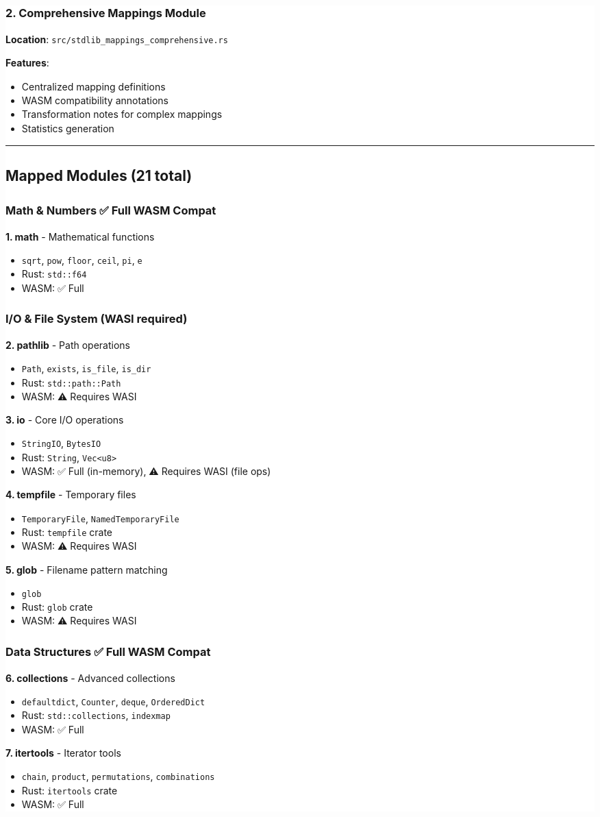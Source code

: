 ### 2. Comprehensive Mappings Module

**Location**: `src/stdlib_mappings_comprehensive.rs`

**Features**:
- Centralized mapping definitions
- WASM compatibility annotations
- Transformation notes for complex mappings
- Statistics generation

---

## Mapped Modules (21 total)

### Math & Numbers ✅ Full WASM Compat

**1. math** - Mathematical functions
- `sqrt`, `pow`, `floor`, `ceil`, `pi`, `e`
- Rust: `std::f64`
- WASM: ✅ Full

### I/O & File System (WASI required)

**2. pathlib** - Path operations
- `Path`, `exists`, `is_file`, `is_dir`
- Rust: `std::path::Path`
- WASM: ⚠️ Requires WASI

**3. io** - Core I/O operations
- `StringIO`, `BytesIO`
- Rust: `String`, `Vec<u8>`
- WASM: ✅ Full (in-memory), ⚠️ Requires WASI (file ops)

**4. tempfile** - Temporary files
- `TemporaryFile`, `NamedTemporaryFile`
- Rust: `tempfile` crate
- WASM: ⚠️ Requires WASI

**5. glob** - Filename pattern matching
- `glob`
- Rust: `glob` crate
- WASM: ⚠️ Requires WASI

### Data Structures ✅ Full WASM Compat

**6. collections** - Advanced collections
- `defaultdict`, `Counter`, `deque`, `OrderedDict`
- Rust: `std::collections`, `indexmap`
- WASM: ✅ Full

**7. itertools** - Iterator tools
- `chain`, `product`, `permutations`, `combinations`
- Rust: `itertools` crate
- WASM: ✅ Full

